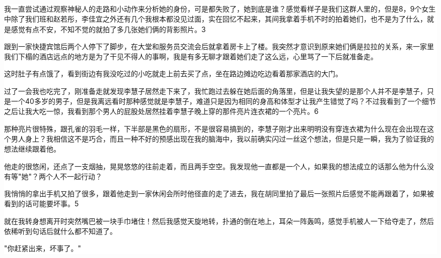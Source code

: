 





我一直尝试通过观察神秘人的走路和小动作来分析她的身份，可是都失败了，她到底是谁？感觉看样子是我们这群人里的，但是8，9个女生中除了我们班和赵若彤，李佳宜之外还有几个我根本都没见过面，实在回忆不起来，其间我拿着手机不时的拍着她们，也不是为了什么，就是感觉有点不安，不知不觉的就拍了多几张她们俩的背影照片。3



跟到一家快捷宾馆后两个人停下了脚步，在大堂和服务员交流会后就拿着房卡上了楼。我突然才意识到原来她们俩是拉拉的关系，来一家里我们下榻的酒店远点的地方是为了干见不得人的事啊，我是有多无聊才跟着她们走了这么远，心里骂了一下后就准备走。







这时肚子有点饿了，看到街边有我没吃过的小吃就走上前去买了点，坐在路边摊边吃边看着那家酒店的大门。







过了一会我也吃完了，刚准备走就发现李慧子居然走下来了，我忙跑过去躲在她后面的角落里，但是让我失望的是那个人并不是李慧子，只是一个40多岁的男子，但是我离远看时那种感觉就是李慧子，难道只是因为相同的身高和体型才让我产生错觉了吗？不过我看到了一个细节之后让我大吃一惊，我看到那个男人的屁股处居然挂着李慧子晚上穿的那件亮片连衣裙的一个亮片。6



那种亮片很特殊，跟孔雀的羽毛一样，下半部是黑色的扇形，不是很容易搞到的，李慧子刚才出来明明没有穿连衣裙为什么现在会出现在这个男人身上？我相信这不是巧合，而且一种不好的预感出现在我的脑海中，我以前确实闪过一丝这个想法，但是只是一瞬，我为了验证我的想法继续跟着他。







他走的很悠闲，还点了一支烟抽，晃晃悠悠的往前走着，而且两手空空。我发现他一直都是一个人，如果我的想法成立的话那么他为什么没有等"她"？两个人不一起行动？





我悄悄的拿出手机又拍了很多，跟着他走到一家休闲会所时他径直的走了进去，我在胡同里拍了最后一张照片后感觉不能再跟着了，如果被看到的话可能要坏事。5





就在我转身想离开时突然嘴巴被一块手巾堵住！然后我感觉天旋地转，扑通的倒在地上，耳朵一阵轰鸣，感觉手机被人一下给夺走了，然后依稀听到句话后就什么都不知道了。





"你赶紧出来，坏事了。"


